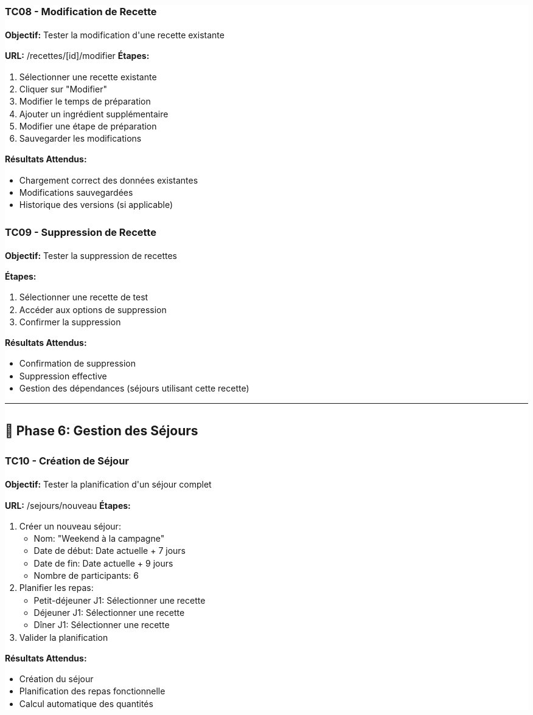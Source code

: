 ### TC08 - Modification de Recette
**Objectif:** Tester la modification d'une recette existante

**URL:** /recettes/[id]/modifier
**Étapes:**
1. Sélectionner une recette existante
2. Cliquer sur "Modifier"
3. Modifier le temps de préparation
4. Ajouter un ingrédient supplémentaire
5. Modifier une étape de préparation
6. Sauvegarder les modifications

**Résultats Attendus:**
- Chargement correct des données existantes
- Modifications sauvegardées
- Historique des versions (si applicable)

### TC09 - Suppression de Recette
**Objectif:** Tester la suppression de recettes

**Étapes:**
1. Sélectionner une recette de test
2. Accéder aux options de suppression
3. Confirmer la suppression

**Résultats Attendus:**
- Confirmation de suppression
- Suppression effective
- Gestion des dépendances (séjours utilisant cette recette)

---

## 🎯 Phase 6: Gestion des Séjours

### TC10 - Création de Séjour
**Objectif:** Tester la planification d'un séjour complet

**URL:** /sejours/nouveau
**Étapes:**
1. Créer un nouveau séjour:
   - Nom: "Weekend à la campagne"
   - Date de début: Date actuelle + 7 jours
   - Date de fin: Date actuelle + 9 jours
   - Nombre de participants: 6
2. Planifier les repas:
   - Petit-déjeuner J1: Sélectionner une recette
   - Déjeuner J1: Sélectionner une recette
   - Dîner J1: Sélectionner une recette
3. Valider la planification

**Résultats Attendus:**
- Création du séjour
- Planification des repas fonctionnelle
- Calcul automatique des quantités
